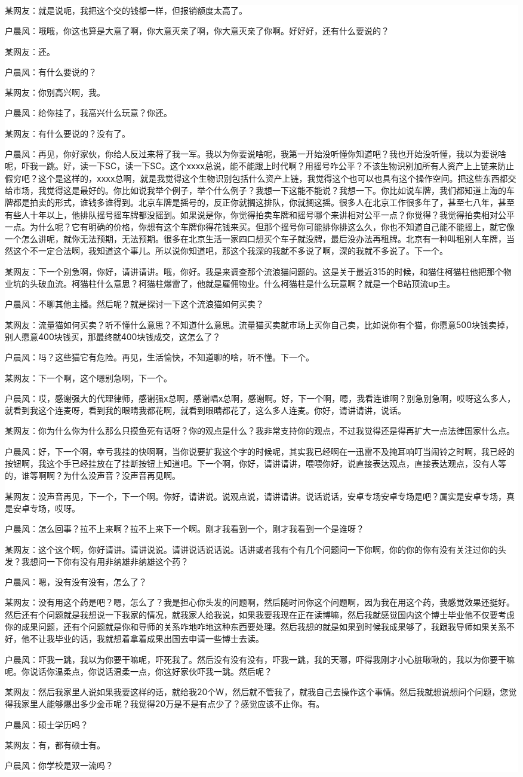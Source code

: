 某网友：就是说呃，我把这个交的钱都一样，但报销额度太高了。

户晨风：哦哦，你这也算是大意了啊，你大意灭亲了啊，你大意灭亲了你啊。好好好，还有什么要说的？

某网友：还。

户晨风：有什么要说的？

某网友：你别高兴啊，我。

户晨风：给你挂了，我高兴什么玩意？你还。

某网友：有什么要说的？没有了。

户晨风：再见，你好家伙，你给人反过来将了我一军。我以为你要说啥呢，我第一开始没听懂你知道吧？我也开始没听懂，我以为要说啥呢，吓我一跳。好，读一下SC，读一下SC。这个xxxx总说，能不能跟上时代啊？用摇号咋公平？不该生物识别加所有人资产上上链来防止假穷吧？这个是这样的，xxxx总啊，就是我觉得这个生物识别包括什么资产上链，我觉得这个也可以也具有这个操作空间。把这些东西都交给市场，我觉得这是最好的。你比如说我举个例子，举个什么例子？我想一下这能不能说？我想一下。你比如说车牌，我们都知道上海的车牌都是拍卖的形式，谁钱多谁得到。北京车牌是摇号的，反正你就搁这排队，你就搁这摇。很多人在北京工作很多年了，甚至七八年，甚至有些人十年以上，他排队摇号摇车牌都没摇到。如果说是你，你觉得拍卖车牌和摇号哪个来讲相对公平一点？你觉得？我觉得拍卖相对公平一点。为什么呢？它有明确的价格，你想有这个车牌你得花钱来买。但那个摇号你可能排你排这么久，你也不知道自己能不能摇上，就它像一个怎么讲呢，就你无法预期，无法预期。很多在北京生活一家四口想买个车子就没牌，最后没办法再租牌。北京有一种叫租别人车牌，当然这个不一定合法啊，我知道这个事儿。所以说你知道吧，那这个我深的我就不多说了啊，深的我就不多说了。下一个。

某网友：下一个别急啊，你好，请讲请讲。哦，你好。我是来调查那个流浪猫问题的。这是关于最近315的时候，和猫住柯猫柱他把那个物业坑的头破血流。柯猫柱什么意思？柯猫柱爆雷了，他就是雇佣物业。什么柯猫柱是什么玩意啊？就是一个B站顶流up主。

户晨风：不聊其他主播。然后呢？就是探讨一下这个流浪猫如何买卖？

某网友：流量猫如何买卖？听不懂什么意思？不知道什么意思。流量猫买卖就市场上买你自己卖，比如说你有个猫，你愿意500块钱卖掉，别人愿意400块钱买，那最终就400块钱成交，这怎么了？

户晨风：吗？这些猫它有危险。再见，生活愉快，不知道聊的啥，听不懂。下一个。

某网友：下一个啊，这个嗯别急啊，下一个。

户晨风：哎，感谢强大的代理律师，感谢强x总啊，感谢唱x总啊，感谢啊。好，下一个啊，嗯，我看连谁啊？别急别急啊，哎呀这么多人，就看到我这个连麦呀，看到我的眼睛我都花啊，就看到眼睛都花了，这么多人连麦。你好，请讲请讲，说话。

某网友：你为什么你为什么那么只摸鱼死有话呀？你的观点是什么？我非常支持你的观点，不过我觉得还是得再扩大一点法律国家什么点。

户晨风：好，下一个啊，幸亏我挂的快啊啊，当你说要扩我这个字的时候呢，其实我已经啊在一迅雷不及掩耳响叮当闹铃之时啊，我已经的按钮啊，我这个手已经挂放在了挂断按钮上知道吧。下一个啊，你好，请讲请讲，喂喂你好，说直接表达观点，直接表达观点，没有人等的，谁等啊啊？为什么没声音？没声音再见啊。

某网友：没声音再见，下一个，下一个啊。你好，请讲说。说观点说，请讲请讲。说话说话，安卓专场安卓专场是吧？属实是安卓专场，真是安卓专场，哎呀。

户晨风：怎么回事？拉不上来啊？拉不上来下一个啊。刚才我看到一个，刚才我看到一个是谁呀？

某网友：这个这个啊，你好请讲。请讲说说。请讲说话说话说。话讲或者我有个有几个问题问一下你啊，你的你的你有没有关注过你的头发？我想问一下你有没有用非纳雄非纳雄这个药？

户晨风：嗯，没有没有没有，怎么了？

某网友：没有用这个药是吧？嗯，怎么了？我是担心你头发的问题啊，然后随时问你这个问题啊，因为我在用这个药，我感觉效果还挺好。然后还有个问题就是我想说一下我家的情况，就我家人给我说，如果我要我现在正在读博嘛，然后我就感觉国内这个博士毕业他不仅要考虑你的成果问题，还有个问题就是你和导师的关系咋地咋地这种东西要处理。然后我想的就是如果到时候我成果够了，我跟我导师如果关系不好，他不让我毕业的话，我就想着拿着成果出国去申请一些博士去读。

户晨风：吓我一跳，我以为你要干嘛呢，吓死我了。然后没有没有没有，吓我一跳，我的天哪，吓得我刚才小心脏啾啾的，我以为你要干嘛呢。你说话你温柔点，你说话温柔一点，你这好家伙吓我一跳。然后呢？

某网友：然后我家里人说如果我要这样的话，就给我20个W，然后就不管我了，就我自己去操作这个事情。然后我就想说想问个问题，您觉得我家里人能够爆出多少金币呢？我觉得20万是不是有点少了？感觉应该不止你。有。

户晨风：硕士学历吗？

某网友：有，都有硕士有。

户晨风：你学校是双一流吗？
